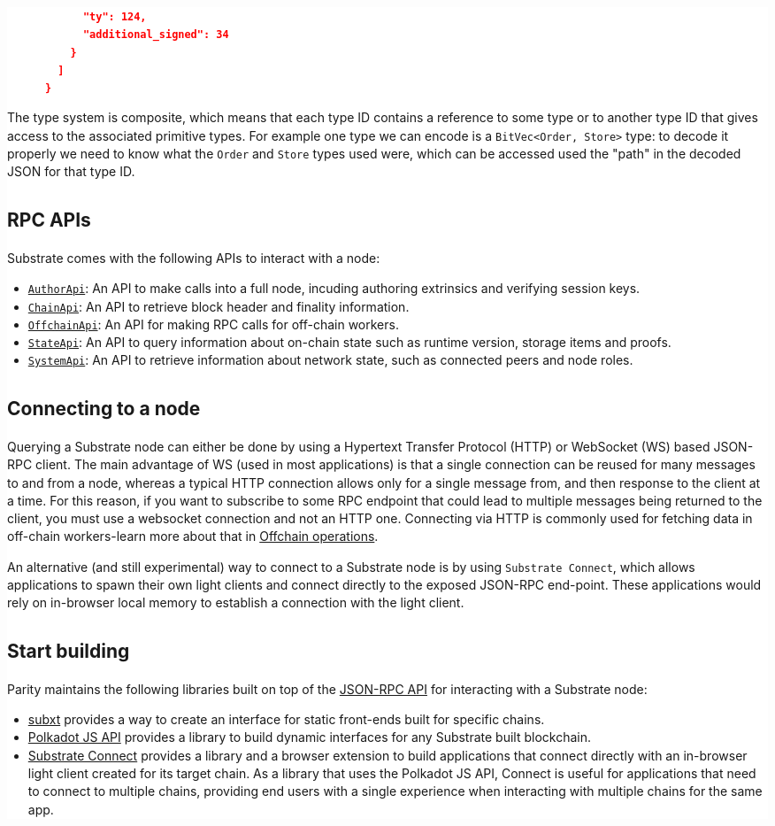 ```json
            "ty": 124,
            "additional_signed": 34
          }
        ]
      }
```

The type system is composite, which means that each type ID contains a reference to some type or to another type ID that gives access to the associated primitive types.
For example one type we can encode is a `BitVec<Order, Store>` type: to decode it properly we need to know what the `Order` and `Store` types used were, which can be accessed used the "path" in the decoded JSON for that type ID.

## RPC APIs

Substrate comes with the following APIs to interact with a node:

- [`AuthorApi`](https://paritytech.github.io/substrate/master/sc_rpc/author/trait.AuthorApi.html): An API to make calls into a full node, incuding authoring extrinsics and verifying session keys.
- [`ChainApi`](https://paritytech.github.io/substrate/master/sc_rpc/chain/trait.ChainApi.html): An API to retrieve block header and finality information.
- [`OffchainApi`](https://paritytech.github.io/substrate/master/sc_rpc/offchain/trait.OffchainApi.html): An API for making RPC calls for off-chain workers.
- [`StateApi`](https://paritytech.github.io/substrate/master/sc_rpc/state/trait.StateApi.html): An API to query information about on-chain state such as runtime version, storage items and proofs.
- [`SystemApi`](https://paritytech.github.io/substrate/master/sc_rpc/system/trait.SystemApi.html): An API to retrieve information about network state, such as connected peers and node roles.

## Connecting to a node

Querying a Substrate node can either be done by using a Hypertext Transfer Protocol (HTTP) or WebSocket (WS) based JSON-RPC client.
The main advantage of WS (used in most applications) is that a single connection can be reused for many messages to and from a node, whereas a typical HTTP connection allows only for a single message from, and then response to the client at a time.
For this reason, if you want to subscribe to some RPC endpoint that could lead to multiple messages being returned to the client, you must use a websocket connection and not an HTTP one.
Connecting via HTTP is commonly used for fetching data in off-chain workers-learn more about that in [Offchain operations](/main-docs/fundamentals/offchain-operations).

An alternative (and still experimental) way to connect to a Substrate node is by using `Substrate Connect`, which allows applications to spawn their own light clients and connect directly to the exposed JSON-RPC end-point.
These applications would rely on in-browser local memory to establish a connection with the light client.

## Start building

Parity maintains the following libraries built on top of the [JSON-RPC API](https://github.com/paritytech/jsonrpc) for interacting with a Substrate node:

- [subxt](https://github.com/paritytech/subxt) provides a way to create an interface for static front-ends built for specific chains.
- [Polkadot JS API](https://polkadot.js.org/) provides a library to build dynamic interfaces for any Substrate built blockchain.
- [Substrate Connect](https://github.com/paritytech/substrate-connect) provides a library and a browser extension to build applications that connect directly with an in-browser light client created for its target chain.
  As a library that uses the Polkadot JS API, Connect is useful for applications that need to connect to multiple chains, providing end users with a single experience when interacting with multiple chains for the same app.
